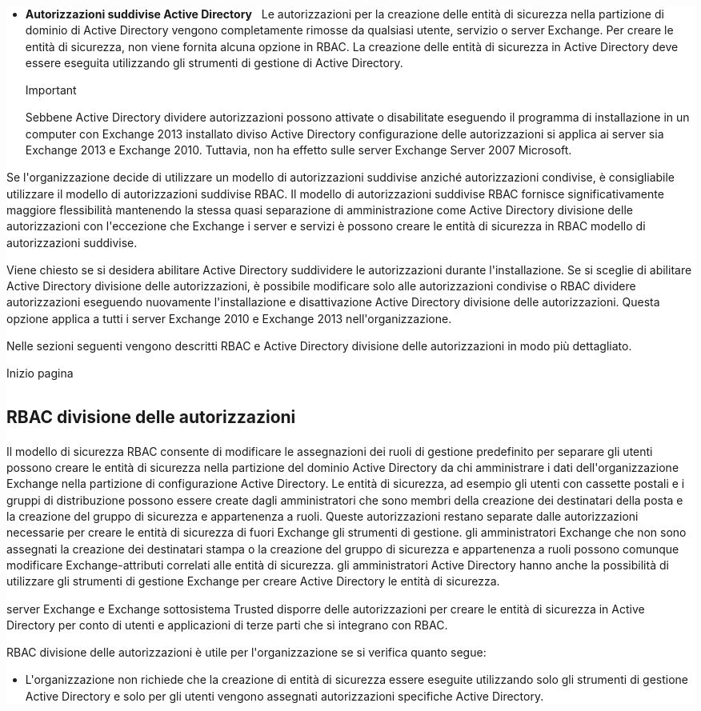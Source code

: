   - **Autorizzazioni suddivise Active Directory**   Le autorizzazioni per la creazione delle entità di sicurezza nella partizione di dominio di Active Directory vengono completamente rimosse da qualsiasi utente, servizio o server Exchange. Per creare le entità di sicurezza, non viene fornita alcuna opzione in RBAC. La creazione delle entità di sicurezza in Active Directory deve essere eseguita utilizzando gli strumenti di gestione di Active Directory.
    

    > [!IMPORTANT]
    > Sebbene Active Directory dividere autorizzazioni possono attivate o disabilitate eseguendo il programma di installazione in un computer con Exchange 2013 installato diviso Active Directory configurazione delle autorizzazioni si applica ai server sia Exchange 2013 e Exchange&nbsp;2010. Tuttavia, non ha effetto sulle server Exchange Server 2007 Microsoft.



Se l'organizzazione decide di utilizzare un modello di autorizzazioni suddivise anziché autorizzazioni condivise, è consigliabile utilizzare il modello di autorizzazioni suddivise RBAC. Il modello di autorizzazioni suddivise RBAC fornisce significativamente maggiore flessibilità mantenendo la stessa quasi separazione di amministrazione come Active Directory divisione delle autorizzazioni con l'eccezione che Exchange i server e servizi è possono creare le entità di sicurezza in RBAC modello di autorizzazioni suddivise.

Viene chiesto se si desidera abilitare Active Directory suddividere le autorizzazioni durante l'installazione. Se si sceglie di abilitare Active Directory divisione delle autorizzazioni, è possibile modificare solo alle autorizzazioni condivise o RBAC dividere autorizzazioni eseguendo nuovamente l'installazione e disattivazione Active Directory divisione delle autorizzazioni. Questa opzione applica a tutti i server Exchange 2010 e Exchange 2013 nell'organizzazione.

Nelle sezioni seguenti vengono descritti RBAC e Active Directory divisione delle autorizzazioni in modo più dettagliato.

Inizio pagina

## RBAC divisione delle autorizzazioni

Il modello di sicurezza RBAC consente di modificare le assegnazioni dei ruoli di gestione predefinito per separare gli utenti possono creare le entità di sicurezza nella partizione del dominio Active Directory da chi amministrare i dati dell'organizzazione Exchange nella partizione di configurazione Active Directory. Le entità di sicurezza, ad esempio gli utenti con cassette postali e i gruppi di distribuzione possono essere create dagli amministratori che sono membri della creazione dei destinatari della posta e la creazione del gruppo di sicurezza e appartenenza a ruoli. Queste autorizzazioni restano separate dalle autorizzazioni necessarie per creare le entità di sicurezza di fuori Exchange gli strumenti di gestione. gli amministratori Exchange che non sono assegnati la creazione dei destinatari stampa o la creazione del gruppo di sicurezza e appartenenza a ruoli possono comunque modificare Exchange-attributi correlati alle entità di sicurezza. gli amministratori Active Directory hanno anche la possibilità di utilizzare gli strumenti di gestione Exchange per creare Active Directory le entità di sicurezza.

server Exchange e Exchange sottosistema Trusted disporre delle autorizzazioni per creare le entità di sicurezza in Active Directory per conto di utenti e applicazioni di terze parti che si integrano con RBAC.

RBAC divisione delle autorizzazioni è utile per l'organizzazione se si verifica quanto segue:

  - L'organizzazione non richiede che la creazione di entità di sicurezza essere eseguite utilizzando solo gli strumenti di gestione Active Directory e solo per gli utenti vengono assegnati autorizzazioni specifiche Active Directory.
